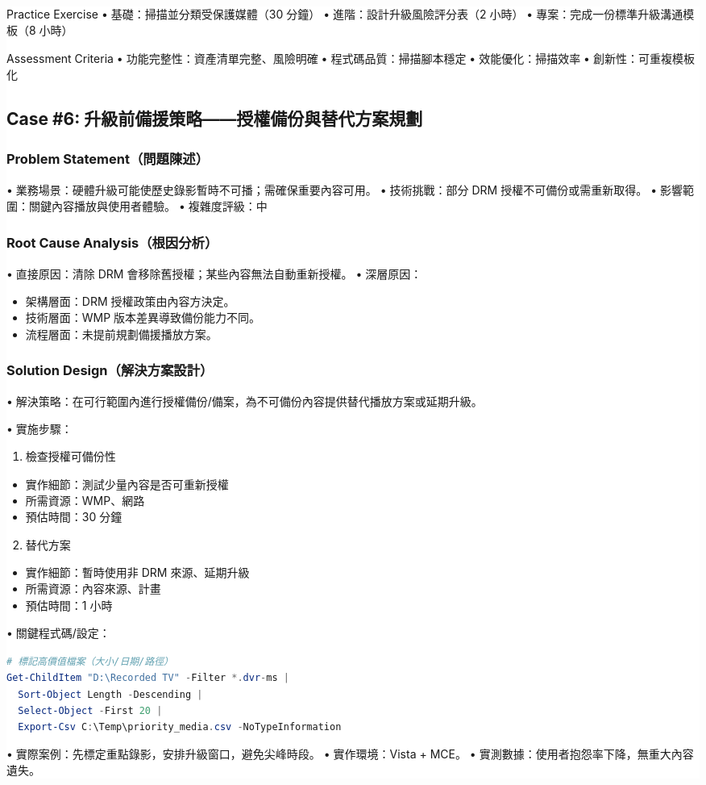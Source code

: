 Practice Exercise
• 基礎：掃描並分類受保護媒體（30 分鐘）
• 進階：設計升級風險評分表（2 小時）
• 專案：完成一份標準升級溝通模板（8 小時）

Assessment Criteria
• 功能完整性：資產清單完整、風險明確
• 程式碼品質：掃描腳本穩定
• 效能優化：掃描效率
• 創新性：可重複模板化


## Case #6: 升級前備援策略——授權備份與替代方案規劃

### Problem Statement（問題陳述）
• 業務場景：硬體升級可能使歷史錄影暫時不可播；需確保重要內容可用。
• 技術挑戰：部分 DRM 授權不可備份或需重新取得。
• 影響範圍：關鍵內容播放與使用者體驗。
• 複雜度評級：中

### Root Cause Analysis（根因分析）
• 直接原因：清除 DRM 會移除舊授權；某些內容無法自動重新授權。
• 深層原因：
- 架構層面：DRM 授權政策由內容方決定。
- 技術層面：WMP 版本差異導致備份能力不同。
- 流程層面：未提前規劃備援播放方案。

### Solution Design（解決方案設計）
• 解決策略：在可行範圍內進行授權備份/備案，為不可備份內容提供替代播放方案或延期升級。

• 實施步驟：
1. 檢查授權可備份性
- 實作細節：測試少量內容是否可重新授權
- 所需資源：WMP、網路
- 預估時間：30 分鐘
2. 替代方案
- 實作細節：暫時使用非 DRM 來源、延期升級
- 所需資源：內容來源、計畫
- 預估時間：1 小時

• 關鍵程式碼/設定：
```powershell
# 標記高價值檔案（大小/日期/路徑）
Get-ChildItem "D:\Recorded TV" -Filter *.dvr-ms |
  Sort-Object Length -Descending |
  Select-Object -First 20 |
  Export-Csv C:\Temp\priority_media.csv -NoTypeInformation
```

• 實際案例：先標定重點錄影，安排升級窗口，避免尖峰時段。
• 實作環境：Vista + MCE。
• 實測數據：使用者抱怨率下降，無重大內容遺失。
